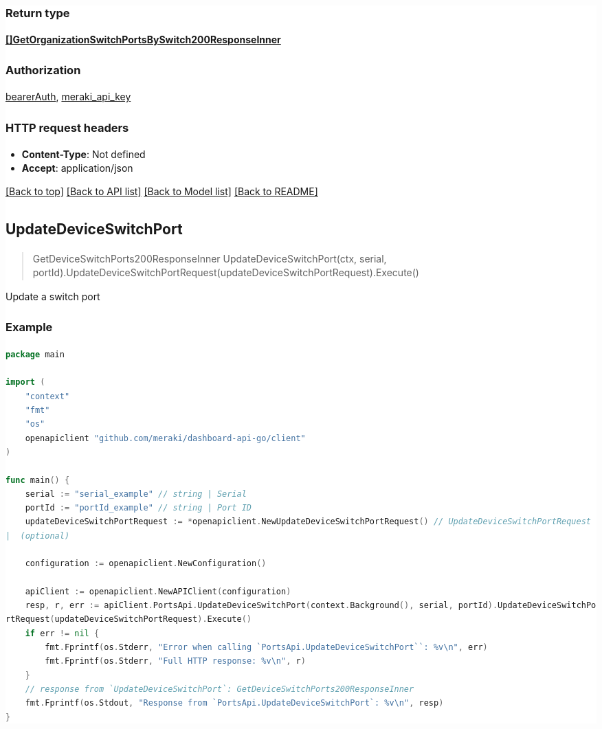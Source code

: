 ### Return type

[**[]GetOrganizationSwitchPortsBySwitch200ResponseInner**](GetOrganizationSwitchPortsBySwitch200ResponseInner.md)

### Authorization

[bearerAuth](../README.md#bearerAuth), [meraki_api_key](../README.md#meraki_api_key)

### HTTP request headers

- **Content-Type**: Not defined
- **Accept**: application/json

[[Back to top]](#) [[Back to API list]](../README.md#documentation-for-api-endpoints)
[[Back to Model list]](../README.md#documentation-for-models)
[[Back to README]](../README.md)


## UpdateDeviceSwitchPort

> GetDeviceSwitchPorts200ResponseInner UpdateDeviceSwitchPort(ctx, serial, portId).UpdateDeviceSwitchPortRequest(updateDeviceSwitchPortRequest).Execute()

Update a switch port



### Example

```go
package main

import (
    "context"
    "fmt"
    "os"
    openapiclient "github.com/meraki/dashboard-api-go/client"
)

func main() {
    serial := "serial_example" // string | Serial
    portId := "portId_example" // string | Port ID
    updateDeviceSwitchPortRequest := *openapiclient.NewUpdateDeviceSwitchPortRequest() // UpdateDeviceSwitchPortRequest |  (optional)

    configuration := openapiclient.NewConfiguration()

    apiClient := openapiclient.NewAPIClient(configuration)
    resp, r, err := apiClient.PortsApi.UpdateDeviceSwitchPort(context.Background(), serial, portId).UpdateDeviceSwitchPortRequest(updateDeviceSwitchPortRequest).Execute()
    if err != nil {
        fmt.Fprintf(os.Stderr, "Error when calling `PortsApi.UpdateDeviceSwitchPort``: %v\n", err)
        fmt.Fprintf(os.Stderr, "Full HTTP response: %v\n", r)
    }
    // response from `UpdateDeviceSwitchPort`: GetDeviceSwitchPorts200ResponseInner
    fmt.Fprintf(os.Stdout, "Response from `PortsApi.UpdateDeviceSwitchPort`: %v\n", resp)
}
```
